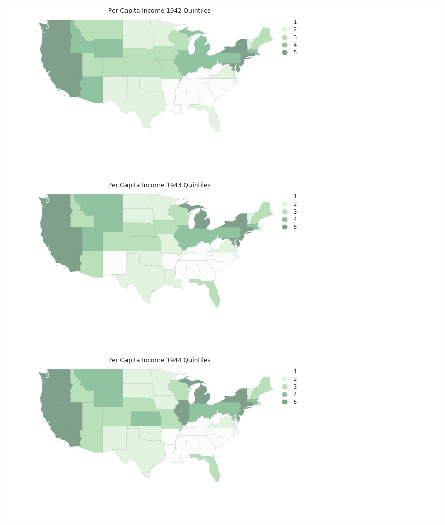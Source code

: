 

![png](05_spatial_dynamics_files/05_spatial_dynamics_75_13.png)



![png](05_spatial_dynamics_files/05_spatial_dynamics_75_14.png)



![png](05_spatial_dynamics_files/05_spatial_dynamics_75_15.png)
